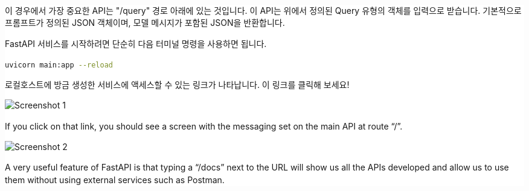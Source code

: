 

<ins class="adsbygoogle"
     style="display:block"
     data-ad-client="ca-pub-4877378276818686"
     data-ad-slot="1107185301"
     data-ad-format="auto"
     data-full-width-responsive="true"></ins>

<script>
     (adsbygoogle = window.adsbygoogle || []).push({});
</script>

이 경우에서 가장 중요한 API는 "/query" 경로 아래에 있는 것입니다. 이 API는 위에서 정의된 Query 유형의 객체를 입력으로 받습니다. 기본적으로 프롬프트가 정의된 JSON 객체이며, 모델 메시지가 포함된 JSON을 반환합니다.

FastAPI 서비스를 시작하려면 단순히 다음 터미널 명령을 사용하면 됩니다.

```bash
uvicorn main:app --reload
```

로컬호스트에 방금 생성한 서비스에 액세스할 수 있는 링크가 나타납니다. 이 링크를 클릭해 보세요!



<ins class="adsbygoogle"
     style="display:block"
     data-ad-client="ca-pub-4877378276818686"
     data-ad-slot="1107185301"
     data-ad-format="auto"
     data-full-width-responsive="true"></ins>

<script>
     (adsbygoogle = window.adsbygoogle || []).push({});
</script>

![Screenshot 1](/assets/img/2024-07-13-DeployTiny-LlamaonAWSEC2_3.png)

If you click on that link, you should see a screen with the messaging set on the main API at route “/”.

![Screenshot 2](/assets/img/2024-07-13-DeployTiny-LlamaonAWSEC2_4.png)

A very useful feature of FastAPI is that typing a “/docs” next to the URL will show us all the APIs developed and allow us to use them without using external services such as Postman.



<ins class="adsbygoogle"
     style="display:block"
     data-ad-client="ca-pub-4877378276818686"
     data-ad-slot="1107185301"
     data-ad-format="auto"
     data-full-width-responsive="true"></ins>

<script>
     (adsbygoogle = window.adsbygoogle || []).push({});
</script>
